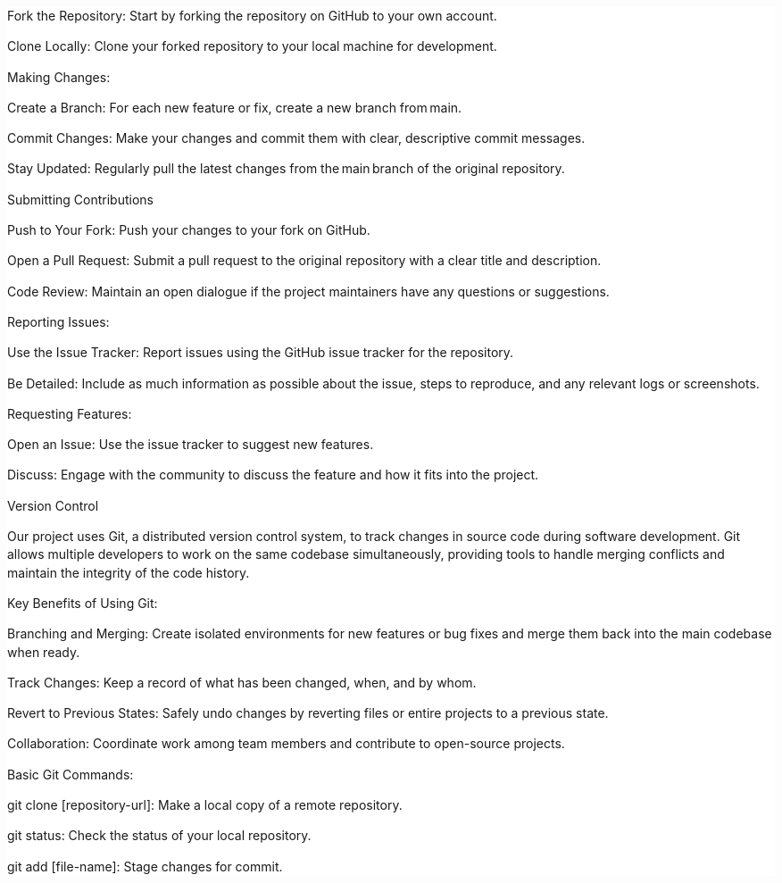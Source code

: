 Fork the Repository: Start by forking the repository on GitHub to your own account. 

Clone Locally: Clone your forked repository to your local machine for development. 

Making Changes: 

Create a Branch: For each new feature or fix, create a new branch from main. 

Commit Changes: Make your changes and commit them with clear, descriptive commit messages. 

Stay Updated: Regularly pull the latest changes from the main branch of the original repository. 

 

Submitting Contributions 

Push to Your Fork: Push your changes to your fork on GitHub. 

Open a Pull Request: Submit a pull request to the original repository with a clear title and description. 

Code Review: Maintain an open dialogue if the project maintainers have any questions or suggestions. 

Reporting Issues: 

Use the Issue Tracker: Report issues using the GitHub issue tracker for the repository. 

Be Detailed: Include as much information as possible about the issue, steps to reproduce, and any relevant logs or screenshots. 

Requesting Features: 

Open an Issue: Use the issue tracker to suggest new features. 

Discuss: Engage with the community to discuss the feature and how it fits into the project. 

 

Version Control 

Our project uses Git, a distributed version control system, to track changes in source code during software development. Git allows multiple developers to work on the same codebase simultaneously, providing tools to handle merging conflicts and maintain the integrity of the code history. 

Key Benefits of Using Git: 

Branching and Merging: Create isolated environments for new features or bug fixes and merge them back into the main codebase when ready. 

Track Changes: Keep a record of what has been changed, when, and by whom. 

Revert to Previous States: Safely undo changes by reverting files or entire projects to a previous state. 

Collaboration: Coordinate work among team members and contribute to open-source projects. 

Basic Git Commands: 

git clone [repository-url]: Make a local copy of a remote repository. 

git status: Check the status of your local repository. 

git add [file-name]: Stage changes for commit. 
